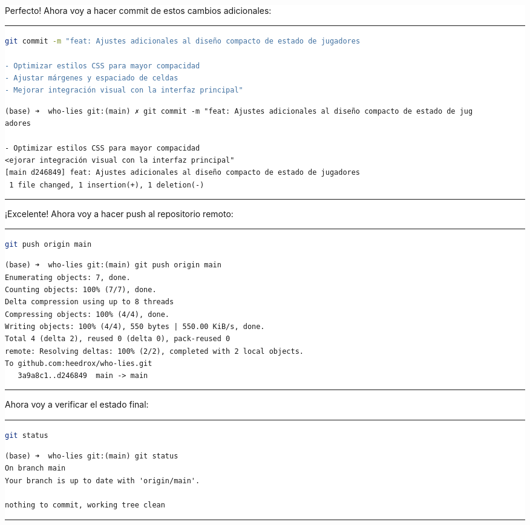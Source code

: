 
Perfecto! Ahora voy a hacer commit de estos cambios adicionales:


---

```bash
git commit -m "feat: Ajustes adicionales al diseño compacto de estado de jugadores

- Optimizar estilos CSS para mayor compacidad
- Ajustar márgenes y espaciado de celdas
- Mejorar integración visual con la interfaz principal"
```

```
(base) ➜  who-lies git:(main) ✗ git commit -m "feat: Ajustes adicionales al diseño compacto de estado de jug
adores

- Optimizar estilos CSS para mayor compacidad
<ejorar integración visual con la interfaz principal"
[main d246849] feat: Ajustes adicionales al diseño compacto de estado de jugadores
 1 file changed, 1 insertion(+), 1 deletion(-)
```

---

¡Excelente! Ahora voy a hacer push al repositorio remoto:


---

```bash
git push origin main
```

```
(base) ➜  who-lies git:(main) git push origin main
Enumerating objects: 7, done.
Counting objects: 100% (7/7), done.
Delta compression using up to 8 threads
Compressing objects: 100% (4/4), done.
Writing objects: 100% (4/4), 550 bytes | 550.00 KiB/s, done.
Total 4 (delta 2), reused 0 (delta 0), pack-reused 0
remote: Resolving deltas: 100% (2/2), completed with 2 local objects.
To github.com:heedrox/who-lies.git
   3a9a8c1..d246849  main -> main
```

---

Ahora voy a verificar el estado final:


---

```bash
git status
```

```
(base) ➜  who-lies git:(main) git status
On branch main
Your branch is up to date with 'origin/main'.

nothing to commit, working tree clean
```

---

